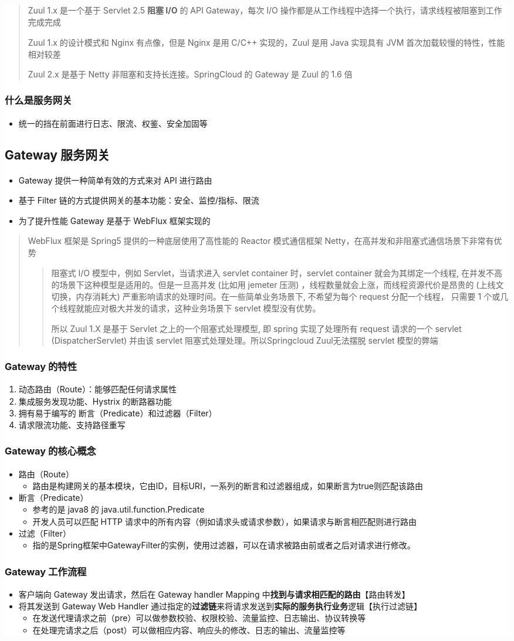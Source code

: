 > Zuul 1.x 是一个基于 Servlet 2.5 **阻塞 I/O** 的 API Gateway，每次 I/O 操作都是从工作线程中选择一个执行，请求线程被阻塞到工作完成完成
>
> Zuul 1.x 的设计模式和 Nginx 有点像，但是 Nginx 是用 C/C++ 实现的，Zuul 是用 Java 实现具有 JVM 首次加载较慢的特性，性能相对较差
>
> Zuul 2.x 是基于 Netty 非阻塞和支持长连接。SpringCloud 的 Gateway 是 Zuul 的 1.6 倍



### 什么是服务网关

- 统一的挡在前面进行日志、限流、权鉴、安全加固等



## Gateway 服务网关

- Gateway 提供一种简单有效的方式来对 API 进行路由
- 基于 Filter 链的方式提供网关的基本功能：安全、监控/指标、限流

- 为了提升性能 Gateway 是基于 WebFlux 框架实现的

> WebFlux 框架是 Spring5 提供的一种底层使用了高性能的 Reactor 模式通信框架 Netty，在高并发和非阻塞式通信场景下非常有优势
>
> > 阻塞式 I/O 模型中，例如 Servlet，当请求进入 servlet container 时，servlet container 就会为其绑定一个线程, 在并发不高的场景下这种模型是适用的。但是一旦高并发 (比如用 jemeter 压测) ，线程数量就会上涨，而线程资源代价是昂贵的 (上线文切换，内存消耗大) 严重影响请求的处理时间。在一些简单业务场景下, 不希望为每个 request 分配一个线程， 只需要 1 个或几个线程就能应对极大并发的请求，这种业务场景下 servlet 模型没有优势。
> >
> > 所以 Zuul 1.X 是基于 Servlet 之上的一个阻塞式处理模型, 即 spring 实现了处理所有 request 请求的一个 servlet (DispatcherServlet) 并由该 servlet 阻塞式处理处理。所以Springcloud Zuul无法摆脱 servlet 模型的弊端



### Gateway 的特性

1. 动态路由（Route）：能够匹配任何请求属性
2. 集成服务发现功能、Hystrix 的断路器功能
3. 拥有易于编写的 断言（Predicate）和过滤器（Filter）
4. 请求限流功能、支持路径重写



### Gateway 的核心概念

- 路由（Route）
    - 路由是构建网关的基本模块，它由ID，目标URI，一系列的断言和过滤器组成，如果断言为true则匹配该路由
- 断言（Predicate）
    - 参考的是 java8 的 java.util.function.Predicate 
    - 开发人员可以匹配 HTTP 请求中的所有内容（例如请求头或请求参数），如果请求与断言相匹配则进行路由
- 过滤（Filter）
    - 指的是Spring框架中GatewayFilter的实例，使用过滤器，可以在请求被路由前或者之后对请求进行修改。



### Gateway 工作流程

- 客户端向 Gateway 发出请求，然后在 Gateway handler Mapping 中**找到与请求相匹配的路由**【路由转发】
- 将其发送到 Gateway Web Handler 通过指定的**过滤链**来将请求发送到**实际的服务执行业务**逻辑【执行过滤链】
    - 在发送代理请求之前（pre）可以做参数校验、权限校验、流量监控、日志输出、协议转换等
    - 在处理完请求之后（post）可以做相应内容、响应头的修改、日志的输出、流量监控等
